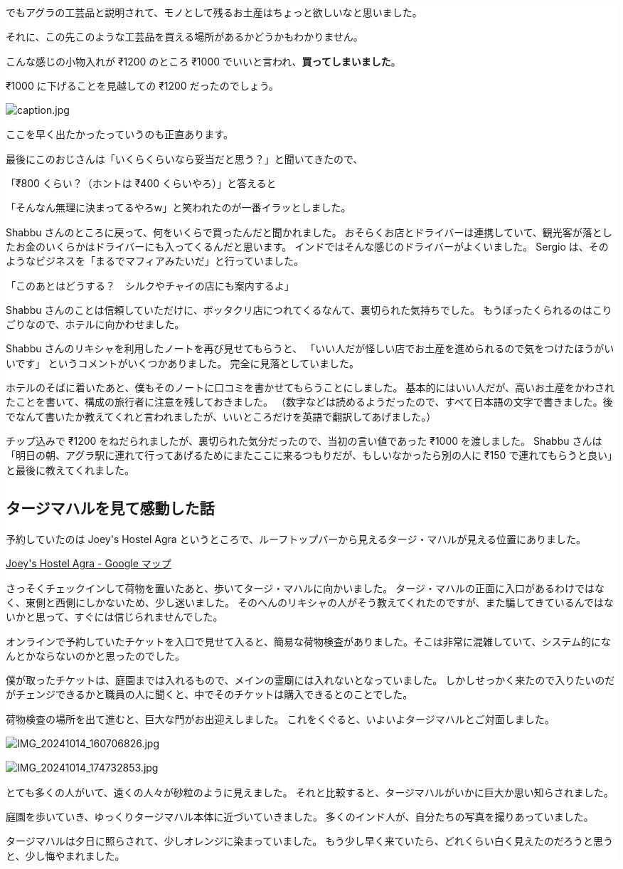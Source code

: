 でもアグラの工芸品と説明されて、モノとして残るお土産はちょっと欲しいなと思いました。

それに、この先このような工芸品を買える場所があるかどうかもわかりません。

こんな感じの小物入れが ₹1200 のところ ₹1000 でいいと言われ、**買ってしまいました**。

₹1000 に下げることを見越しての ₹1200 だったのでしょう。

![caption.jpg](https://dynamic-media-cdn.tripadvisor.com/media/photo-o/25/2e/59/bb/caption.jpg?w=900&h=-1&s=1)

ここを早く出たかったっていうのも正直あります。

最後にこのおじさんは「いくらくらいなら妥当だと思う？」と聞いてきたので、

「₹800 くらい？（ホントは ₹400 くらいやろ）」と答えると

「そんなん無理に決まってるやろw」と笑われたのが一番イラッとしました。

Shabbu さんのところに戻って、何をいくらで買ったんだと聞かれました。 おそらくお店とドライバーは連携していて、観光客が落としたお金のいくらかはドライバーにも入ってくるんだと思います。 インドではそんな感じのドライバーがよくいました。 Sergio は、そのようなビジネスを「まるでマフィアみたいだ」と行っていました。

「このあとはどうする？　シルクやチャイの店にも案内するよ」

Shabbu さんのことは信頼していただけに、ボッタクリ店につれてくるなんて、裏切られた気持ちでした。 もうぼったくられるのはこりごりなので、ホテルに向かわせました。

Shabbu さんのリキシャを利用したノートを再び見せてもらうと、 「いい人だが怪しい店でお土産を進められるので気をつけたほうがいいです」 というコメントがいくつかありました。 完全に見落としていました。

ホテルのそばに着いたあと、僕もそのノートに口コミを書かせてもらうことにしました。 基本的にはいい人だが、高いお土産をかわされたことを書いて、構成の旅行者に注意を残しておきました。 （数字などは読めるようだったので、すべて日本語の文字で書きました。後でなんて書いたか教えてくれと言われましたが、いいところだけを英語で翻訳してあげました。）

チップ込みで ₹1200 をねだられましたが、裏切られた気分だったので、当初の言い値であった ₹1000 を渡しました。 Shabbu さんは「明日の朝、アグラ駅に連れて行ってあげるためにまたここに来るつもりだが、もしいなかったら別の人に ₹150 で連れてもらうと良い」と最後に教えてくれました。

## タージマハルを見て感動した話

予約していたのは Joey's Hostel Agra というところで、ルーフトップバーから見えるタージ・マハルが見える位置にありました。 

[Joey's Hostel Agra - Google マップ](https://maps.app.goo.gl/sfP5TtVJQbBaPCp37)


さっそくチェックインして荷物を置いたあと、歩いてタージ・マハルに向かいました。 タージ・マハルの正面に入口があるわけではなく、東側と西側にしかないため、少し迷いました。 そのへんのリキシャの人がそう教えてくれたのですが、また騙してきているんではないかと思って、すぐには信じられませんでした。

オンラインで予約していたチケットを入口で見せて入ると、簡易な荷物検査がありました。そこは非常に混雑していて、システム的になんとかならないのかと思ったのでした。

僕が取ったチケットは、庭園までは入れるもので、メインの霊廟には入れないとなっていました。 しかしせっかく来たので入りたいのだがチェンジできるかと職員の人に聞くと、中でそのチケットは購入できるとのことでした。

荷物検査の場所を出て進むと、巨大な門がお出迎えしました。 これをくぐると、いよいよタージマハルとご対面しました。

![IMG_20241014_160706826.jpg](IMG_20241014_160706826.jpg)

![IMG_20241014_174732853.jpg](IMG_20241014_174732853.jpg)

とても多くの人がいて、遠くの人々が砂粒のように見えました。 それと比較すると、タージマハルがいかに巨大か思い知らされました。

庭園を歩いていき、ゆっくりタージマハル本体に近づいていきました。 多くのインド人が、自分たちの写真を撮りあっていました。

タージマハルは夕日に照らされて、少しオレンジに染まっていました。 もう少し早く来ていたら、どれくらい白く見えたのだろうと思うと、少し悔やまれました。
